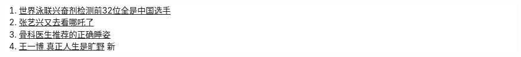 1. [世界泳联兴奋剂检测前32位全是中国选手](https://s.weibo.com//weibo?q=%23%E4%B8%96%E7%95%8C%E6%B3%B3%E8%81%94%E5%85%B4%E5%A5%8B%E5%89%82%E6%A3%80%E6%B5%8B%E5%89%8D32%E4%BD%8D%E5%85%A8%E6%98%AF%E4%B8%AD%E5%9B%BD%E9%80%89%E6%89%8B%23&t=31&band_rank=38&Refer=top)
1. [张艺兴又去看哪吒了](https://s.weibo.com//weibo?q=%E5%BC%A0%E8%89%BA%E5%85%B4%E5%8F%88%E5%8E%BB%E7%9C%8B%E5%93%AA%E5%90%92%E4%BA%86&t=31&band_rank=39&Refer=top)
1. [骨科医生推荐的正确睡姿](https://s.weibo.com//weibo?q=%23%E9%AA%A8%E7%A7%91%E5%8C%BB%E7%94%9F%E6%8E%A8%E8%8D%90%E7%9A%84%E6%AD%A3%E7%A1%AE%E7%9D%A1%E5%A7%BF%23&t=31&band_rank=40&Refer=top)
1. [王一博 真正人生是旷野](https://s.weibo.com//weibo?q=%E7%8E%8B%E4%B8%80%E5%8D%9A%20%E7%9C%9F%E6%AD%A3%E4%BA%BA%E7%94%9F%E6%98%AF%E6%97%B7%E9%87%8E&t=31&band_rank=41&Refer=top)
   新
